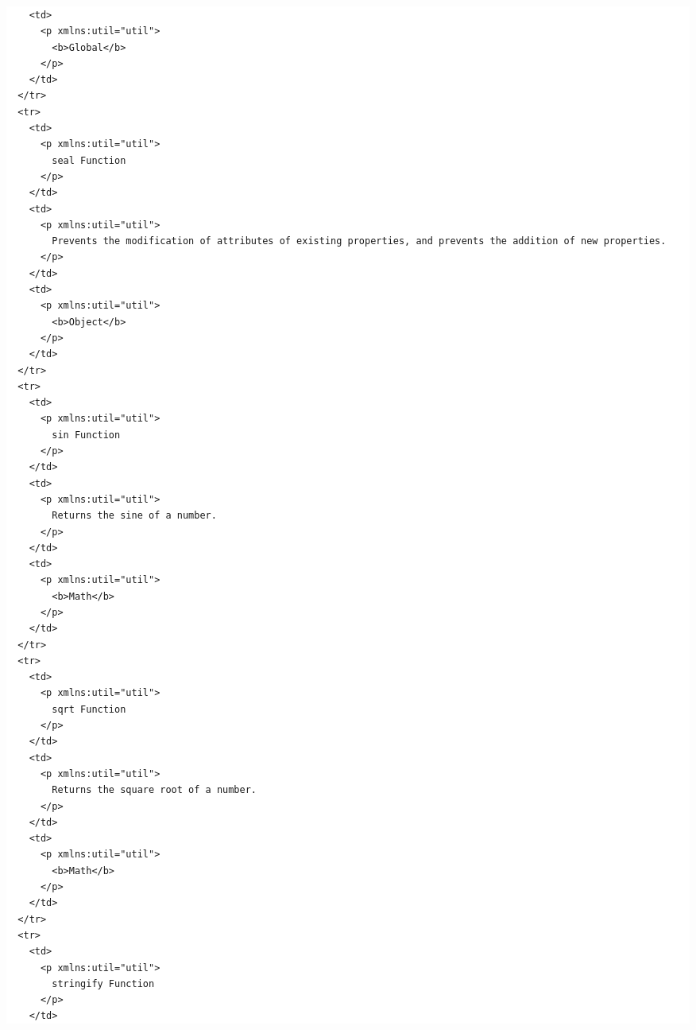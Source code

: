         <td>
          <p xmlns:util="util">
            <b>Global</b>
          </p>
        </td>
      </tr>
      <tr>
        <td>
          <p xmlns:util="util">
            seal Function
          </p>
        </td>
        <td>
          <p xmlns:util="util">
            Prevents the modification of attributes of existing properties, and prevents the addition of new properties.
          </p>
        </td>
        <td>
          <p xmlns:util="util">
            <b>Object</b>
          </p>
        </td>
      </tr>
      <tr>
        <td>
          <p xmlns:util="util">
            sin Function
          </p>
        </td>
        <td>
          <p xmlns:util="util">
            Returns the sine of a number.
          </p>
        </td>
        <td>
          <p xmlns:util="util">
            <b>Math</b>
          </p>
        </td>
      </tr>
      <tr>
        <td>
          <p xmlns:util="util">
            sqrt Function
          </p>
        </td>
        <td>
          <p xmlns:util="util">
            Returns the square root of a number.
          </p>
        </td>
        <td>
          <p xmlns:util="util">
            <b>Math</b>
          </p>
        </td>
      </tr>
      <tr>
        <td>
          <p xmlns:util="util">
            stringify Function
          </p>
        </td>